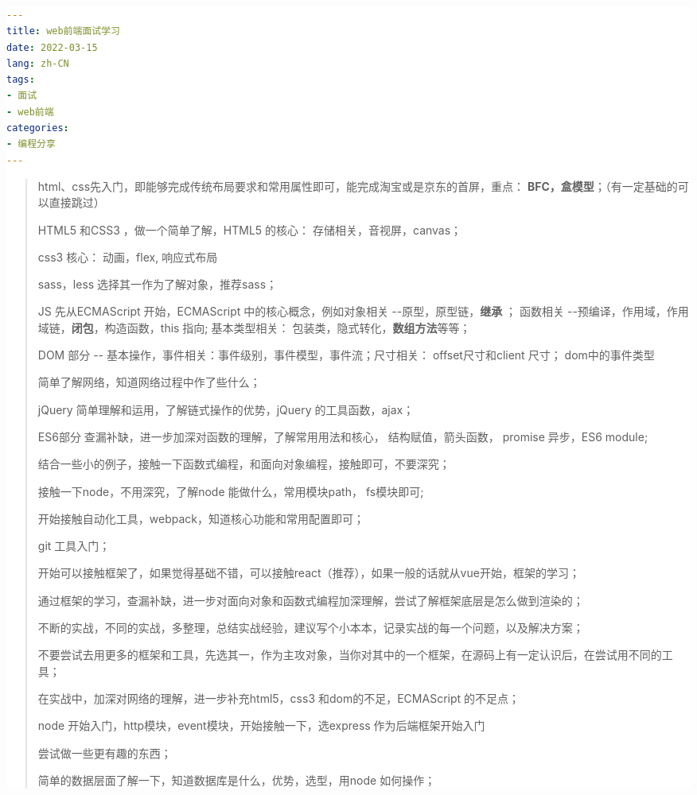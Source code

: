 ```yaml
---
title: web前端面试学习
date: 2022-03-15
lang: zh-CN
tags:
- 面试
- web前端
categories:
- 编程分享
---
```

> html、css先入门，即能够完成传统布局要求和常用属性即可，能完成淘宝或是京东的首屏，重点： **BFC，盒模型**；（有一定基础的可以直接跳过）
>
> HTML5 和CSS3 ，做一个简单了解，HTML5 的核心： 存储相关，音视屏，canvas；
>
> css3 核心： 动画，flex, 响应式布局
>
> sass，less 选择其一作为了解对象，推荐sass；
>
> 
>
> JS 先从ECMAScript 开始，ECMAScript 中的核心概念，例如对象相关 --原型，原型链，**继承** ； 函数相关 --预编译，作用域，作用域链，**闭包**，构造函数，this 指向; 基本类型相关： 包装类，隐式转化，**数组方法**等等；
>
> DOM 部分 -- 基本操作，事件相关：事件级别，事件模型，事件流；尺寸相关： offset尺寸和client 尺寸； dom中的事件类型
>
> 简单了解网络，知道网络过程中作了些什么；
>
> jQuery 简单理解和运用，了解链式操作的优势，jQuery 的工具函数，ajax；
>
> ES6部分 查漏补缺，进一步加深对函数的理解，了解常用用法和核心， 结构赋值，箭头函数， promise 异步，ES6 module;
>
> 
>
> 结合一些小的例子，接触一下函数式编程，和面向对象编程，接触即可，不要深究；
>
> 接触一下node，不用深究，了解node 能做什么，常用模块path， fs模块即可;
>
> 开始接触自动化工具，webpack，知道核心功能和常用配置即可；
>
> git 工具入门；
>
> 
>
> 开始可以接触框架了，如果觉得基础不错，可以接触react（推荐），如果一般的话就从vue开始，框架的学习；
>
> 
>
> 通过框架的学习，查漏补缺，进一步对面向对象和函数式编程加深理解，尝试了解框架底层是怎么做到渲染的；
>
> 不断的实战，不同的实战，多整理，总结实战经验，建议写个小本本，记录实战的每一个问题，以及解决方案；
>
> 不要尝试去用更多的框架和工具，先选其一，作为主攻对象，当你对其中的一个框架，在源码上有一定认识后，在尝试用不同的工具；
>
> 在实战中，加深对网络的理解，进一步补充html5，css3 和dom的不足，ECMAScript 的不足点；
>
> node 开始入门，http模块，event模块，开始接触一下，选express 作为后端框架开始入门
>
> 尝试做一些更有趣的东西；
>
> 简单的数据层面了解一下，知道数据库是什么，优势，选型，用node 如何操作；
>